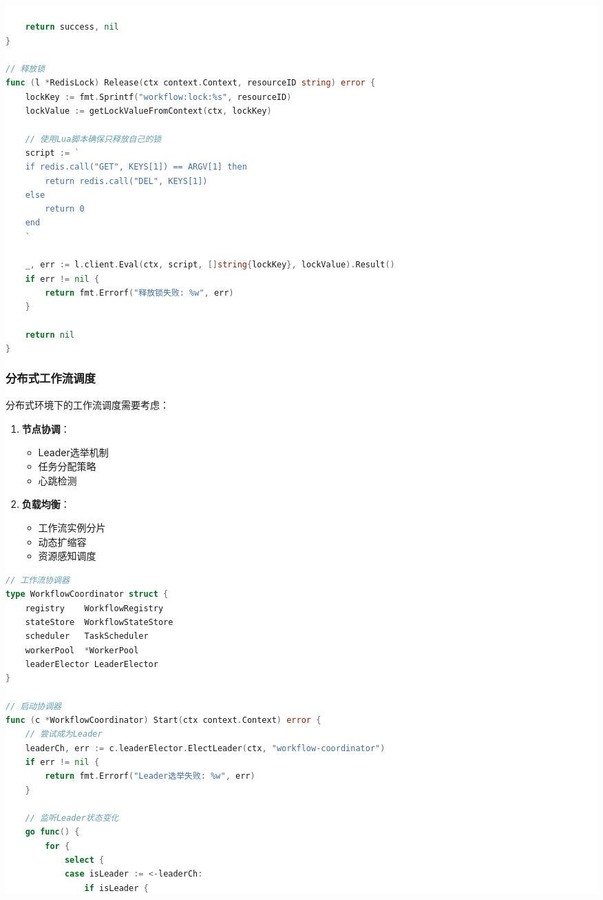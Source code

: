 ```go
    
    return success, nil
}

// 释放锁
func (l *RedisLock) Release(ctx context.Context, resourceID string) error {
    lockKey := fmt.Sprintf("workflow:lock:%s", resourceID)
    lockValue := getLockValueFromContext(ctx, lockKey)
    
    // 使用Lua脚本确保只释放自己的锁
    script := `
    if redis.call("GET", KEYS[1]) == ARGV[1] then
        return redis.call("DEL", KEYS[1])
    else
        return 0
    end
    `
    
    _, err := l.client.Eval(ctx, script, []string{lockKey}, lockValue).Result()
    if err != nil {
        return fmt.Errorf("释放锁失败: %w", err)
    }
    
    return nil
}
```

### 分布式工作流调度

分布式环境下的工作流调度需要考虑：

1. **节点协调**：
   - Leader选举机制
   - 任务分配策略
   - 心跳检测

2. **负载均衡**：
   - 工作流实例分片
   - 动态扩缩容
   - 资源感知调度

```go
// 工作流协调器
type WorkflowCoordinator struct {
    registry    WorkflowRegistry
    stateStore  WorkflowStateStore
    scheduler   TaskScheduler
    workerPool  *WorkerPool
    leaderElector LeaderElector
}

// 启动协调器
func (c *WorkflowCoordinator) Start(ctx context.Context) error {
    // 尝试成为Leader
    leaderCh, err := c.leaderElector.ElectLeader(ctx, "workflow-coordinator")
    if err != nil {
        return fmt.Errorf("Leader选举失败: %w", err)
    }
    
    // 监听Leader状态变化
    go func() {
        for {
            select {
            case isLeader := <-leaderCh:
                if isLeader {
```